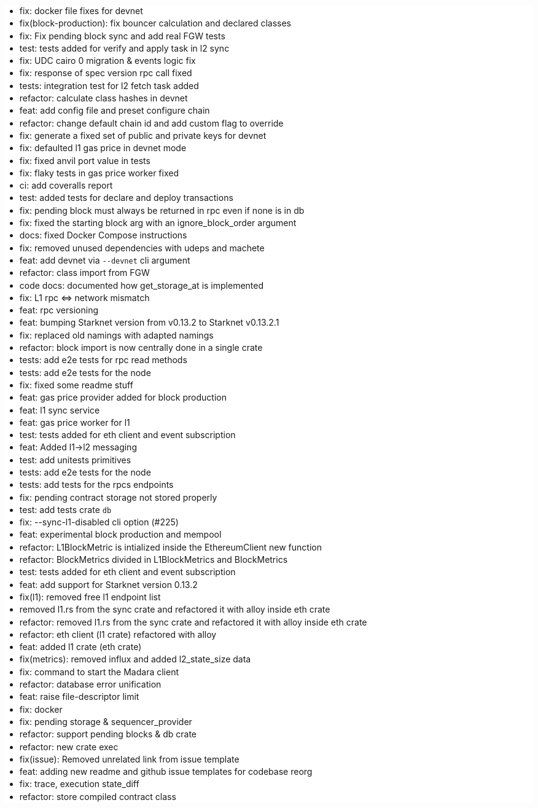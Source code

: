 - fix: docker file fixes for devnet
- fix(block-production): fix bouncer calculation and declared classes
- fix: Fix pending block sync and add real FGW tests
- test: tests added for verify and apply task in l2 sync
- fix: UDC cairo 0 migration & events logic fix
- fix: response of spec version rpc call fixed
- tests: integration test for l2 fetch task added
- refactor: calculate class hashes in devnet
- feat: add config file and preset configure chain
- refactor: change default chain id and add custom flag to override
- fix: generate a fixed set of public and private keys for devnet
- fix: defaulted l1 gas price in devnet mode
- fix: fixed anvil port value in tests
- fix: flaky tests in gas price worker fixed
- ci: add coveralls report
- test: added tests for declare and deploy transactions
- fix: pending block must always be returned in rpc even if none is in db
- fix: fixed the starting block arg with an ignore_block_order argument
- docs: fixed Docker Compose instructions
- fix: removed unused dependencies with udeps and machete
- feat: add devnet via `--devnet` cli argument
- refactor: class import from FGW
- code docs: documented how get_storage_at is implemented
- fix: L1 rpc <=> network mismatch
- feat: rpc versioning
- feat: bumping Starknet version from v0.13.2 to Starknet v0.13.2.1
- fix: replaced old namings with adapted namings
- refactor: block import is now centrally done in a single crate
- tests: add e2e tests for rpc read methods
- tests: add e2e tests for the node
- fix: fixed some readme stuff
- feat: gas price provider added for block production
- feat: l1 sync service
- feat: gas price worker for l1
- test: tests added for eth client and event subscription
- feat: Added l1->l2 messaging
- test: add unitests primitives
- tests: add e2e tests for the node
- tests: add tests for the rpcs endpoints
- fix: pending contract storage not stored properly
- test: add tests crate `db`
- fix: --sync-l1-disabled cli option (#225)
- feat: experimental block production and mempool
- refactor: L1BlockMetric is intialized inside the EthereumClient new function
- refactor: BlockMetrics divided in L1BlockMetrics and BlockMetrics
- test: tests added for eth client and event subscription
- feat: add support for Starknet version 0.13.2
- fix(l1): removed free l1 endpoint list
- removed l1.rs from the sync crate and refactored it with alloy inside eth crate
- refactor: removed l1.rs from the sync crate and refactored it with alloy inside eth crate
- refactor: eth client (l1 crate) refactored with alloy
- feat: added l1 crate (eth crate)
- fix(metrics): removed influx and added l2_state_size data
- fix: command to start the Madara client
- refactor: database error unification
- feat: raise file-descriptor limit
- fix: docker
- fix: pending storage & sequencer_provider
- refactor: support pending blocks & db crate
- refactor: new crate exec
- fix(issue): Removed unrelated link from issue template
- feat: adding new readme and github issue templates for codebase reorg
- fix: trace, execution state_diff
- refactor: store compiled contract class